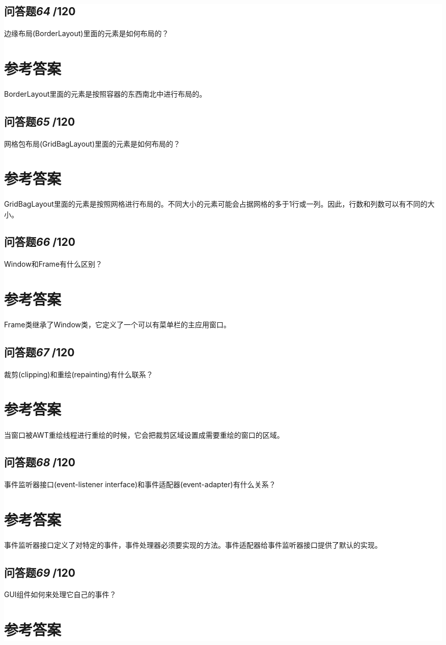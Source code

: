 ## 问答题*64* /120

边缘布局(BorderLayout)里面的元素是如何布局的？

# 参考答案

BorderLayout里面的元素是按照容器的东西南北中进行布局的。

## 问答题*65* /120

网格包布局(GridBagLayout)里面的元素是如何布局的？

# 参考答案

GridBagLayout里面的元素是按照网格进行布局的。不同大小的元素可能会占据网格的多于1行或一列。因此，行数和列数可以有不同的大小。

## 问答题*66* /120

Window和Frame有什么区别？

# 参考答案

Frame类继承了Window类，它定义了一个可以有菜单栏的主应用窗口。

## 问答题*67* /120

裁剪(clipping)和重绘(repainting)有什么联系？

# 参考答案

当窗口被AWT重绘线程进行重绘的时候，它会把裁剪区域设置成需要重绘的窗口的区域。

## 问答题*68* /120

事件监听器接口(event-listener interface)和事件适配器(event-adapter)有什么关系？

# 参考答案

事件监听器接口定义了对特定的事件，事件处理器必须要实现的方法。事件适配器给事件监听器接口提供了默认的实现。

## 问答题*69* /120

GUI组件如何来处理它自己的事件？
# 参考答案
